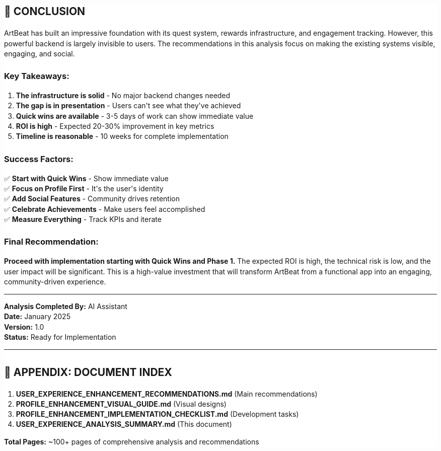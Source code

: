 
## 📝 CONCLUSION

ArtBeat has built an impressive foundation with its quest system, rewards infrastructure, and engagement tracking. However, this powerful backend is largely invisible to users. The recommendations in this analysis focus on making the existing systems visible, engaging, and social.

### Key Takeaways:

1. **The infrastructure is solid** - No major backend changes needed
2. **The gap is in presentation** - Users can't see what they've achieved
3. **Quick wins are available** - 3-5 days of work can show immediate value
4. **ROI is high** - Expected 20-30% improvement in key metrics
5. **Timeline is reasonable** - 10 weeks for complete implementation

### Success Factors:

✅ **Start with Quick Wins** - Show immediate value  
✅ **Focus on Profile First** - It's the user's identity  
✅ **Add Social Features** - Community drives retention  
✅ **Celebrate Achievements** - Make users feel accomplished  
✅ **Measure Everything** - Track KPIs and iterate

### Final Recommendation:

**Proceed with implementation starting with Quick Wins and Phase 1.** The expected ROI is high, the technical risk is low, and the user impact will be significant. This is a high-value investment that will transform ArtBeat from a functional app into an engaging, community-driven experience.

---

**Analysis Completed By:** AI Assistant  
**Date:** January 2025  
**Version:** 1.0  
**Status:** Ready for Implementation

---

## 📎 APPENDIX: DOCUMENT INDEX

1. **USER_EXPERIENCE_ENHANCEMENT_RECOMMENDATIONS.md** (Main recommendations)
2. **PROFILE_ENHANCEMENT_VISUAL_GUIDE.md** (Visual designs)
3. **PROFILE_ENHANCEMENT_IMPLEMENTATION_CHECKLIST.md** (Development tasks)
4. **USER_EXPERIENCE_ANALYSIS_SUMMARY.md** (This document)

**Total Pages:** ~100+ pages of comprehensive analysis and recommendations
